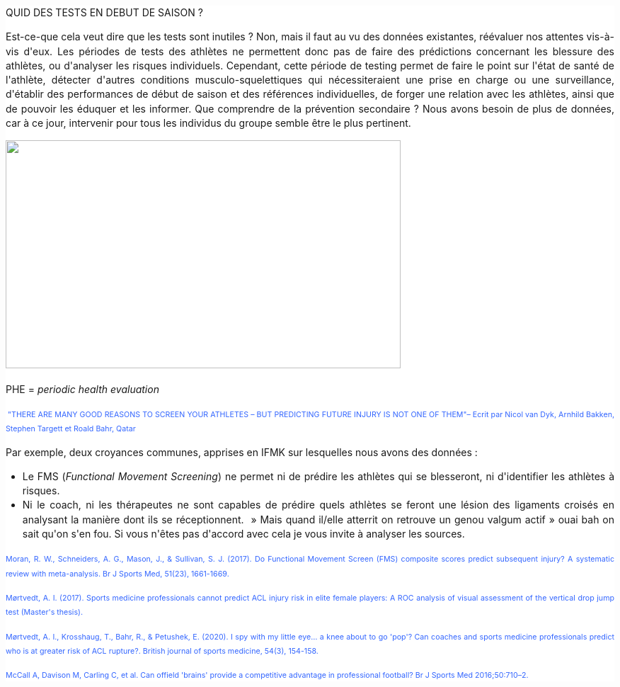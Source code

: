 <p>QUID DES TESTS EN DEBUT DE SAISON ?</p>

<p style="text-align: justify;"><span style="font-weight: 400;">Est-ce-que cela veut dire que les tests sont inutiles ? Non, mais il faut au vu des données existantes, réévaluer nos attentes vis-à-vis d'eux. Les périodes de tests des athlètes ne permettent donc pas de faire des prédictions concernant les blessure des athlètes, ou d'analyser les risques individuels. Cependant, cette période de testing permet de faire le point sur l'état de santé de l'athlète, détecter d'autres conditions musculo-squelettiques qui nécessiteraient une prise en charge ou une surveillance, d'établir des performances de début de saison et des références individuelles, de forger une relation avec les athlètes, ainsi que de pouvoir les éduquer et les informer. Que comprendre de la prévention secondaire ? Nous avons besoin de plus de données, car à ce jour, intervenir pour tous les individus du groupe semble être le plus pertinent.&nbsp;</span></p>

<p style="text-align: justify;"><img loading="lazy" decoding="async" class="alignnone wp-image-1886" src="https://www.kinefact.com/wp-content/uploads/2020/07/phe-1-300x173.png" alt="" width="558" height="322" srcset="https://www.kinefact.com/wp-content/uploads/2020/07/phe-1-300x173.png 300w, https://www.kinefact.com/wp-content/uploads/2020/07/phe-1.png 754w" sizes="auto, (max-width: 558px) 100vw, 558px"></p>

<p style="text-align: justify;"><span style="font-weight: 400;">PHE = </span><i><span style="font-weight: 400;">periodic health evaluation</span></i></p>

<p style="text-align: justify;"><span style="font-weight: 400; font-size: 8pt; color: #3366ff;">&nbsp;"THERE ARE MANY GOOD REASONS TO SCREEN YOUR ATHLETES – BUT PREDICTING FUTURE INJURY IS NOT ONE OF THEM"– Ecrit par Nicol van Dyk, Arnhild Bakken, Stephen Targett et Roald Bahr, Qatar</span></p>

<p style="text-align: justify;"><span style="font-weight: 400;">Par exemple, deux croyances communes, apprises en IFMK sur lesquelles nous avons des données :</span></p>

<ul style="text-align: justify;">
<li><span style="font-weight: 400;">Le FMS (</span><i><span style="font-weight: 400;">Functional Movement Screening</span></i><span style="font-weight: 400;">) ne permet ni de prédire les athlètes qui se blesseront, ni d'identifier les athlètes à risques.</span></li>
<li><span style="font-weight: 400;"> Ni le coach, ni les thérapeutes ne sont capables de prédire quels athlètes se feront une lésion des ligaments croisés en analysant la manière dont ils se réceptionnent. &nbsp;» Mais quand il/elle atterrit on retrouve un genou valgum actif&nbsp;» ouai bah on sait qu'on s'en fou. Si vous n'êtes pas d'accord avec cela je vous invite à analyser les sources.</span></li>
</ul>

<p style="text-align: justify;"><span style="font-weight: 400; color: #3366ff; font-size: 8pt;">Moran, R. W., Schneiders, A. G., Mason, J., &amp; Sullivan, S. J. (2017). Do Functional Movement Screen (FMS) composite scores predict subsequent injury? A systematic review with meta-analysis. Br J Sports Med, 51(23), 1661-1669.</span></p>

<p style="text-align: justify;"><span style="font-weight: 400; font-size: 8pt; color: #3366ff;">Mørtvedt, A. I. (2017). Sports medicine professionals cannot predict ACL injury risk in elite female players: A ROC analysis of visual assessment of the vertical drop jump test (Master's thesis).</span></p>

<p style="text-align: justify;"><span style="font-weight: 400; font-size: 8pt; color: #3366ff;">Mørtvedt, A. I., Krosshaug, T., Bahr, R., &amp; Petushek, E. (2020). I spy with my little eye… a knee about to go 'pop'? Can coaches and sports medicine professionals predict who is at greater risk of ACL rupture?. British journal of sports medicine, 54(3), 154-158.</span></p>

<p style="text-align: justify;"><span style="font-weight: 400; font-size: 8pt; color: #3366ff;">McCall A, Davison M, Carling C, et al. Can offield 'brains' provide a competitive advantage in professional football? Br J Sports Med 2016;50:710–2.</span></p>
